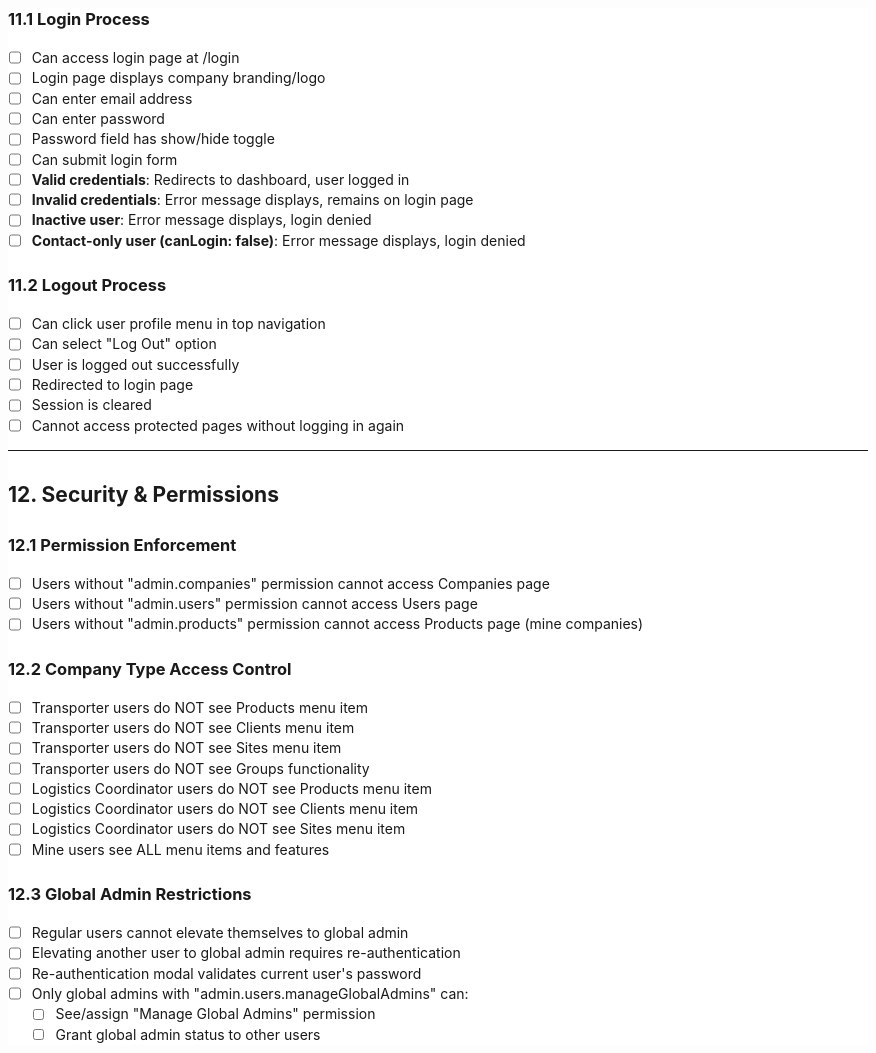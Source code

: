 ### 11.1 Login Process

- [ ] Can access login page at /login
- [ ] Login page displays company branding/logo
- [ ] Can enter email address
- [ ] Can enter password
- [ ] Password field has show/hide toggle
- [ ] Can submit login form
- [ ] **Valid credentials**: Redirects to dashboard, user logged in
- [ ] **Invalid credentials**: Error message displays, remains on login page
- [ ] **Inactive user**: Error message displays, login denied
- [ ] **Contact-only user (canLogin: false)**: Error message displays, login denied

### 11.2 Logout Process

- [ ] Can click user profile menu in top navigation
- [ ] Can select "Log Out" option
- [ ] User is logged out successfully
- [ ] Redirected to login page
- [ ] Session is cleared
- [ ] Cannot access protected pages without logging in again

---

## 12. Security & Permissions

### 12.1 Permission Enforcement

- [ ] Users without "admin.companies" permission cannot access Companies page
- [ ] Users without "admin.users" permission cannot access Users page
- [ ] Users without "admin.products" permission cannot access Products page (mine companies)

### 12.2 Company Type Access Control

- [ ] Transporter users do NOT see Products menu item
- [ ] Transporter users do NOT see Clients menu item
- [ ] Transporter users do NOT see Sites menu item
- [ ] Transporter users do NOT see Groups functionality
- [ ] Logistics Coordinator users do NOT see Products menu item
- [ ] Logistics Coordinator users do NOT see Clients menu item
- [ ] Logistics Coordinator users do NOT see Sites menu item
- [ ] Mine users see ALL menu items and features

### 12.3 Global Admin Restrictions

- [ ] Regular users cannot elevate themselves to global admin
- [ ] Elevating another user to global admin requires re-authentication
- [ ] Re-authentication modal validates current user's password
- [ ] Only global admins with "admin.users.manageGlobalAdmins" can:
  - [ ] See/assign "Manage Global Admins" permission
  - [ ] Grant global admin status to other users
